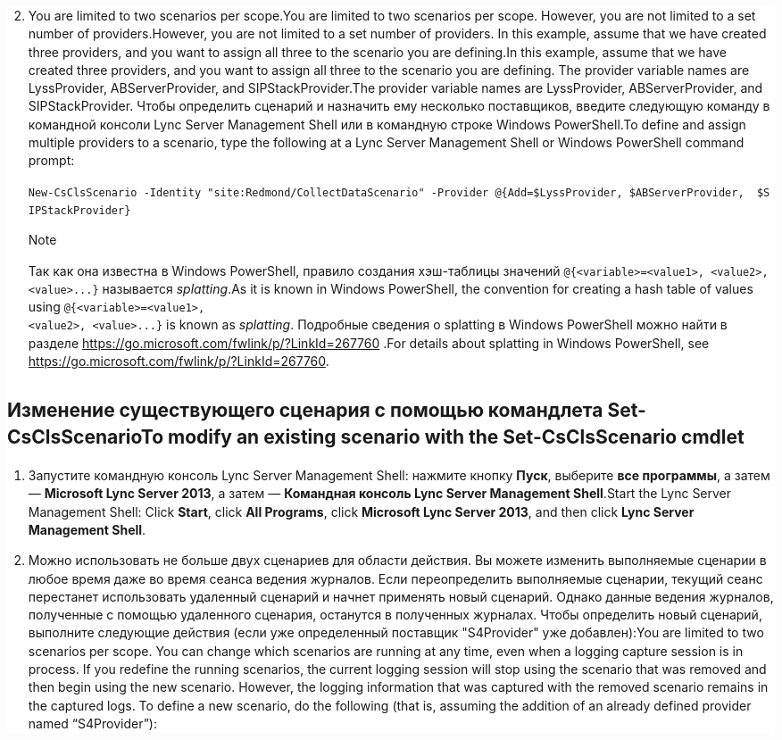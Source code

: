 2.  <span data-ttu-id="ee7d2-149">You are limited to two scenarios per scope.</span><span class="sxs-lookup"><span data-stu-id="ee7d2-149">You are limited to two scenarios per scope.</span></span> <span data-ttu-id="ee7d2-150">However, you are not limited to a set number of providers.</span><span class="sxs-lookup"><span data-stu-id="ee7d2-150">However, you are not limited to a set number of providers.</span></span> <span data-ttu-id="ee7d2-151">In this example, assume that we have created three providers, and you want to assign all three to the scenario you are defining.</span><span class="sxs-lookup"><span data-stu-id="ee7d2-151">In this example, assume that we have created three providers, and you want to assign all three to the scenario you are defining.</span></span> <span data-ttu-id="ee7d2-152">The provider variable names are LyssProvider, ABServerProvider, and SIPStackProvider.</span><span class="sxs-lookup"><span data-stu-id="ee7d2-152">The provider variable names are LyssProvider, ABServerProvider, and SIPStackProvider.</span></span> <span data-ttu-id="ee7d2-153">Чтобы определить сценарий и назначить ему несколько поставщиков, введите следующую команду в командной консоли Lync Server Management Shell или в командную строке Windows PowerShell.</span><span class="sxs-lookup"><span data-stu-id="ee7d2-153">To define and assign multiple providers to a scenario, type the following at a Lync Server Management Shell or Windows PowerShell command prompt:</span></span>
    
        New-CsClsScenario -Identity "site:Redmond/CollectDataScenario" -Provider @{Add=$LyssProvider, $ABServerProvider,  $SIPStackProvider}
    
    <div>
    

    > [!NOTE]  
    > <span data-ttu-id="ee7d2-154">Так как она известна в Windows PowerShell, правило создания хэш-таблицы значений <CODE>@{&lt;variable&gt;=&lt;value1&gt;, &lt;value2&gt;, &lt;value&gt;...}</CODE> называется <EM>splatting</EM>.</span><span class="sxs-lookup"><span data-stu-id="ee7d2-154">As it is known in Windows PowerShell, the convention for creating a hash table of values using <CODE>@{&lt;variable&gt;=&lt;value1&gt;, &lt;value2&gt;, &lt;value&gt;...}</CODE> is known as <EM>splatting</EM>.</span></span> <span data-ttu-id="ee7d2-155">Подробные сведения о splatting в Windows PowerShell можно найти в разделе <A href="https://go.microsoft.com/fwlink/p/?linkid=267760">https://go.microsoft.com/fwlink/p/?LinkId=267760</A> .</span><span class="sxs-lookup"><span data-stu-id="ee7d2-155">For details about splatting in Windows PowerShell, see <A href="https://go.microsoft.com/fwlink/p/?linkid=267760">https://go.microsoft.com/fwlink/p/?LinkId=267760</A>.</span></span>

    
    </div>

</div>

<div>

## <a name="to-modify-an-existing-scenario-with-the-set-csclsscenario-cmdlet"></a><span data-ttu-id="ee7d2-156">Изменение существующего сценария с помощью командлета Set-CsClsScenario</span><span class="sxs-lookup"><span data-stu-id="ee7d2-156">To modify an existing scenario with the Set-CsClsScenario cmdlet</span></span>

1.  <span data-ttu-id="ee7d2-157">Запустите командную консоль Lync Server Management Shell: нажмите кнопку **Пуск**, выберите **все программы**, а затем — **Microsoft Lync Server 2013**, а затем — **Командная консоль Lync Server Management Shell**.</span><span class="sxs-lookup"><span data-stu-id="ee7d2-157">Start the Lync Server Management Shell: Click **Start**, click **All Programs**, click **Microsoft Lync Server 2013**, and then click **Lync Server Management Shell**.</span></span>

2.  <span data-ttu-id="ee7d2-p111">Можно использовать не больше двух сценариев для области действия. Вы можете изменить выполняемые сценарии в любое время даже во время сеанса ведения журналов. Если переопределить выполняемые сценарии, текущий сеанс перестанет использовать удаленный сценарий и начнет применять новый сценарий. Однако данные ведения журналов, полученные с помощью удаленного сценария, останутся в полученных журналах. Чтобы определить новый сценарий, выполните следующие действия (если уже определенный поставщик "S4Provider" уже добавлен):</span><span class="sxs-lookup"><span data-stu-id="ee7d2-p111">You are limited to two scenarios per scope. You can change which scenarios are running at any time, even when a logging capture session is in process. If you redefine the running scenarios, the current logging session will stop using the scenario that was removed and then begin using the new scenario. However, the logging information that was captured with the removed scenario remains in the captured logs. To define a new scenario, do the following (that is, assuming the addition of an already defined provider named “S4Provider”):</span></span>
    